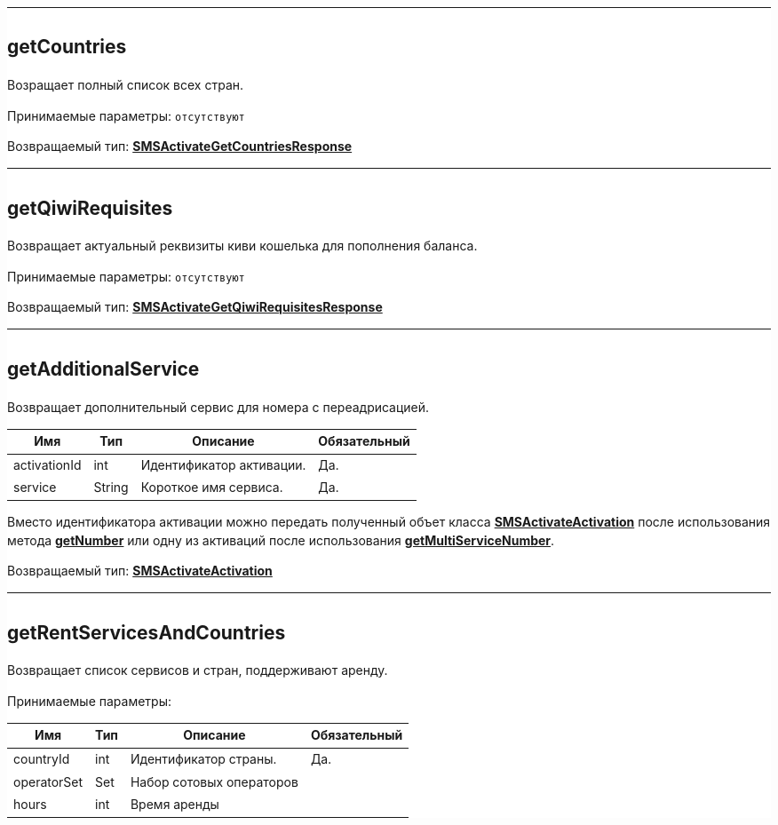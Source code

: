 <hr/>

<a name="getCountries"></a>
## **getCountries**

Возращает полный список всех стран.

Принимаемые параметры:
`отсутствуют`

Возвращаемый тип:
[**SMSActivateGetCountriesResponse**](response/api_activation/SMSActivateGetCountriesResponse.md)

<hr/>

<a name="getQiwiRequisites"></a>
## **getQiwiRequisites**

Возвращает актуальный реквизиты киви кошелька для пополнения баланса.

Принимаемые параметры:
`отсутствуют`

Возвращаемый тип:
[**SMSActivateGetQiwiRequisitesResponse**](response/qiwi/SMSActivateGetQiwiRequisitesResponse.md)

<hr/>

<a name="getAdditionalService"></a>
## **getAdditionalService**

Возвращает дополнительный сервис для номера с переадрисацией.

Имя | Тип | Описание | Обязательный
---- | ---- | ---- | ----
activationId | int | Идентификатор активации. | Да.
service | String | Короткое имя сервиса. | Да.

Вместо идентификатора активации можно передать полученный объет класса [**SMSActivateActivation**](response/api_activation/SMSActivateActivation.md)
после использования метода [**getNumber**](SMSActivateApi.md#getNumber) или одну из активаций после использования [**getMultiServiceNumber**](SMSActivateApi.md#getMultiServiceNumber).

Возвращаемый тип:
[**SMSActivateActivation**](response/api_activation/SMSActivateActivation.md)

<hr/>

<a name="getRentServicesAndCountries"></a>
## **getRentServicesAndCountries**

Возвращает список сервисов и стран, поддерживают аренду.

Принимаемые параметры:

Имя | Тип | Описание | Обязательный 
---- | ---- | ---- | ---- 
countryId | int | Идентификатор страны. | Да. 
operatorSet | Set<String> | Набор сотовых операторов
hours | int | Время аренды | 
